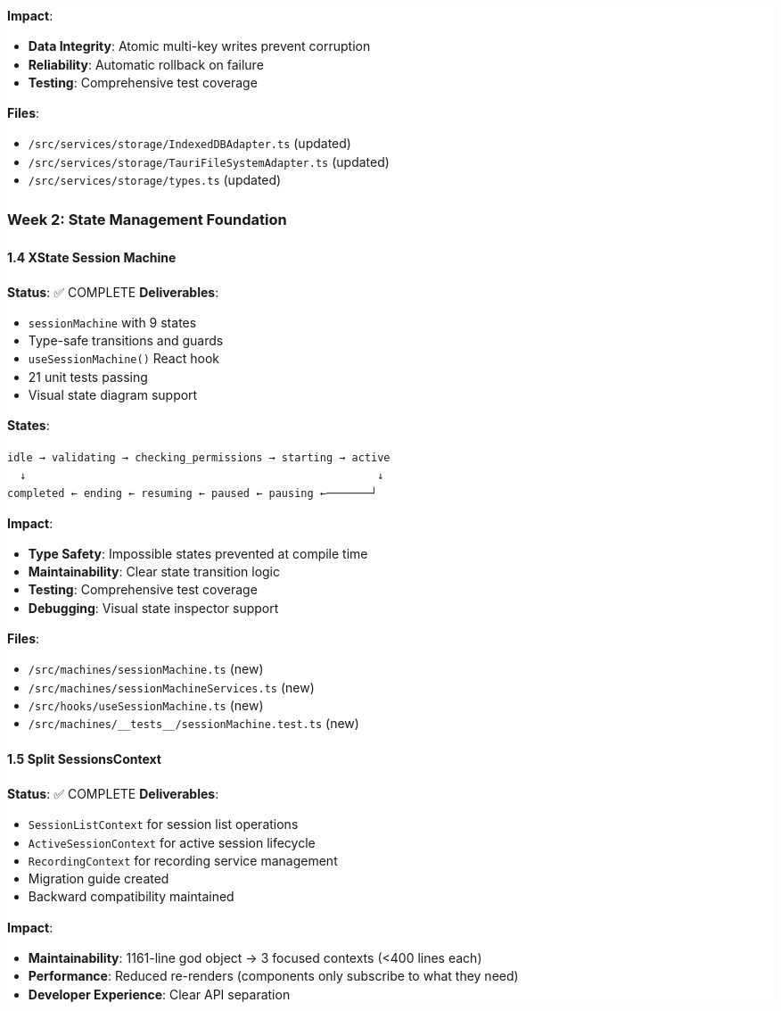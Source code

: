 **Impact**:
- **Data Integrity**: Atomic multi-key writes prevent corruption
- **Reliability**: Automatic rollback on failure
- **Testing**: Comprehensive test coverage

**Files**:
- `/src/services/storage/IndexedDBAdapter.ts` (updated)
- `/src/services/storage/TauriFileSystemAdapter.ts` (updated)
- `/src/services/storage/types.ts` (updated)

### Week 2: State Management Foundation

#### 1.4 XState Session Machine
**Status**: ✅ COMPLETE
**Deliverables**:
- `sessionMachine` with 9 states
- Type-safe transitions and guards
- `useSessionMachine()` React hook
- 21 unit tests passing
- Visual state diagram support

**States**:
```
idle → validating → checking_permissions → starting → active
  ↓                                                       ↓
completed ← ending ← resuming ← paused ← pausing ←───────┘
```

**Impact**:
- **Type Safety**: Impossible states prevented at compile time
- **Maintainability**: Clear state transition logic
- **Testing**: Comprehensive test coverage
- **Debugging**: Visual state inspector support

**Files**:
- `/src/machines/sessionMachine.ts` (new)
- `/src/machines/sessionMachineServices.ts` (new)
- `/src/hooks/useSessionMachine.ts` (new)
- `/src/machines/__tests__/sessionMachine.test.ts` (new)

#### 1.5 Split SessionsContext
**Status**: ✅ COMPLETE
**Deliverables**:
- `SessionListContext` for session list operations
- `ActiveSessionContext` for active session lifecycle
- `RecordingContext` for recording service management
- Migration guide created
- Backward compatibility maintained

**Impact**:
- **Maintainability**: 1161-line god object → 3 focused contexts (<400 lines each)
- **Performance**: Reduced re-renders (components only subscribe to what they need)
- **Developer Experience**: Clear API separation
